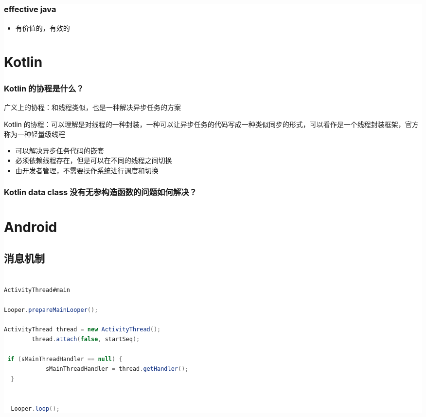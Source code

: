 



### effective java

- 有价值的，有效的



# Kotlin



### Kotlin 的协程是什么？

广义上的协程：和线程类似，也是一种解决异步任务的方案

Kotlin 的协程：可以理解是对线程的一种封装，一种可以让异步任务的代码写成一种类似同步的形式，可以看作是一个线程封装框架，官方称为一种轻量级线程

- 可以解决异步任务代码的嵌套
- 必须依赖线程存在，但是可以在不同的线程之间切换
- 由开发者管理，不需要操作系统进行调度和切换



### Kotlin data class 没有无参构造函数的问题如何解决？









# Android

## 消息机制

```java

ActivityThread#main

Looper.prepareMainLooper();

ActivityThread thread = new ActivityThread();
        thread.attach(false, startSeq);

 if (sMainThreadHandler == null) {
            sMainThreadHandler = thread.getHandler();
  }


  Looper.loop();
```


